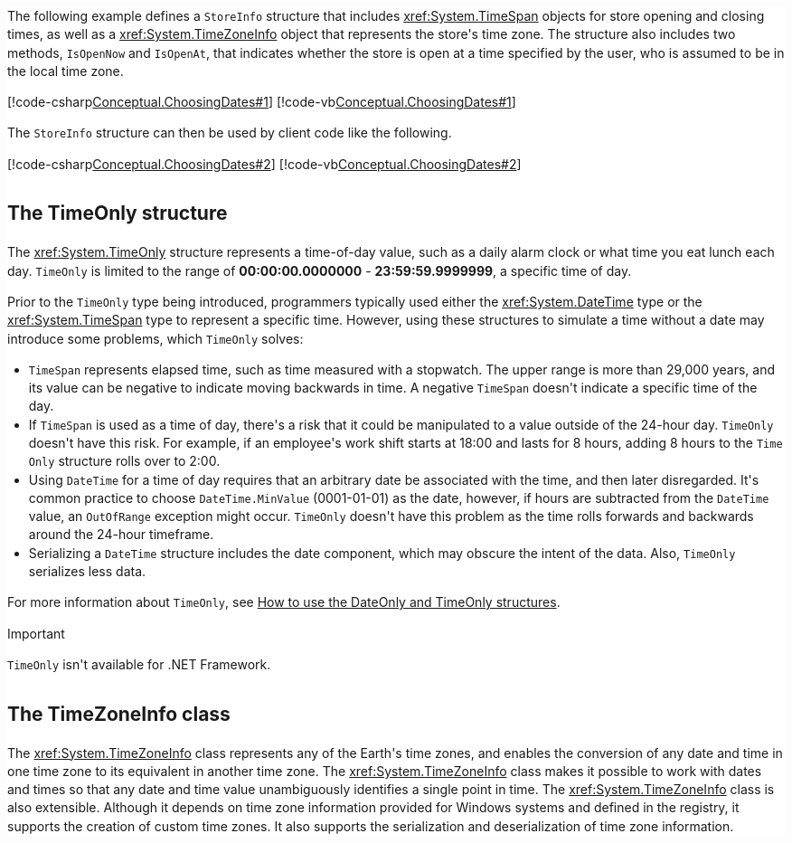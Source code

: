 The following example defines a `StoreInfo` structure that includes <xref:System.TimeSpan> objects for store opening and closing times, as well as a <xref:System.TimeZoneInfo> object that represents the store's time zone. The structure also includes two methods, `IsOpenNow` and `IsOpenAt`, that indicates whether the store is open at a time specified by the user, who is assumed to be in the local time zone.

[!code-csharp[Conceptual.ChoosingDates#1](../../../samples/snippets/csharp/VS_Snippets_CLR/conceptual.choosingdates/cs/datetimereplacement1.cs#1)]
[!code-vb[Conceptual.ChoosingDates#1](../../../samples/snippets/visualbasic/VS_Snippets_CLR/conceptual.choosingdates/vb/datetimereplacement1.vb#1)]

The `StoreInfo` structure can then be used by client code like the following.

[!code-csharp[Conceptual.ChoosingDates#2](../../../samples/snippets/csharp/VS_Snippets_CLR/conceptual.choosingdates/cs/datetimereplacement1.cs#2)]
[!code-vb[Conceptual.ChoosingDates#2](../../../samples/snippets/visualbasic/VS_Snippets_CLR/conceptual.choosingdates/vb/datetimereplacement1.vb#2)]

## The TimeOnly structure

The <xref:System.TimeOnly> structure represents a time-of-day value, such as a daily alarm clock or what time you eat lunch each day. `TimeOnly` is limited to the range of **00:00:00.0000000** - **23:59:59.9999999**, a specific time of day.

Prior to the `TimeOnly` type being introduced, programmers typically used either the <xref:System.DateTime> type or the <xref:System.TimeSpan> type to represent a specific time. However, using these structures to simulate a time without a date may introduce some problems, which `TimeOnly` solves:

- `TimeSpan` represents elapsed time, such as time measured with a stopwatch. The upper range is more than 29,000 years, and its value can be negative to indicate moving backwards in time. A negative `TimeSpan` doesn't indicate a specific time of the day.
- If `TimeSpan` is used as a time of day, there's a risk that it could be manipulated to a value outside of the 24-hour day. `TimeOnly` doesn't have this risk. For example, if an employee's work shift starts at 18:00 and lasts for 8 hours, adding 8 hours to the `TimeOnly` structure rolls over to 2:00.
- Using `DateTime` for a time of day requires that an arbitrary date be associated with the time, and then later disregarded. It's common practice to choose `DateTime.MinValue` (0001-01-01) as the date, however, if hours are subtracted from the `DateTime` value, an `OutOfRange` exception might occur. `TimeOnly` doesn't have this problem as the time rolls forwards and backwards around the 24-hour timeframe.
- Serializing a `DateTime` structure includes the date component, which may obscure the intent of the data. Also, `TimeOnly` serializes less data.

For more information about `TimeOnly`, see [How to use the DateOnly and TimeOnly structures](how-to-use-dateonly-timeonly.md).

> [!IMPORTANT]
> `TimeOnly` isn't available for .NET Framework.

## The TimeZoneInfo class

The <xref:System.TimeZoneInfo> class represents any of the Earth's time zones, and enables the conversion of any date and time in one time zone to its equivalent in another time zone. The <xref:System.TimeZoneInfo> class makes it possible to work with dates and times so that any date and time value unambiguously identifies a single point in time. The <xref:System.TimeZoneInfo> class is also extensible. Although it depends on time zone information provided for Windows systems and defined in the registry, it supports the creation of custom time zones. It also supports the serialization and deserialization of time zone information.
